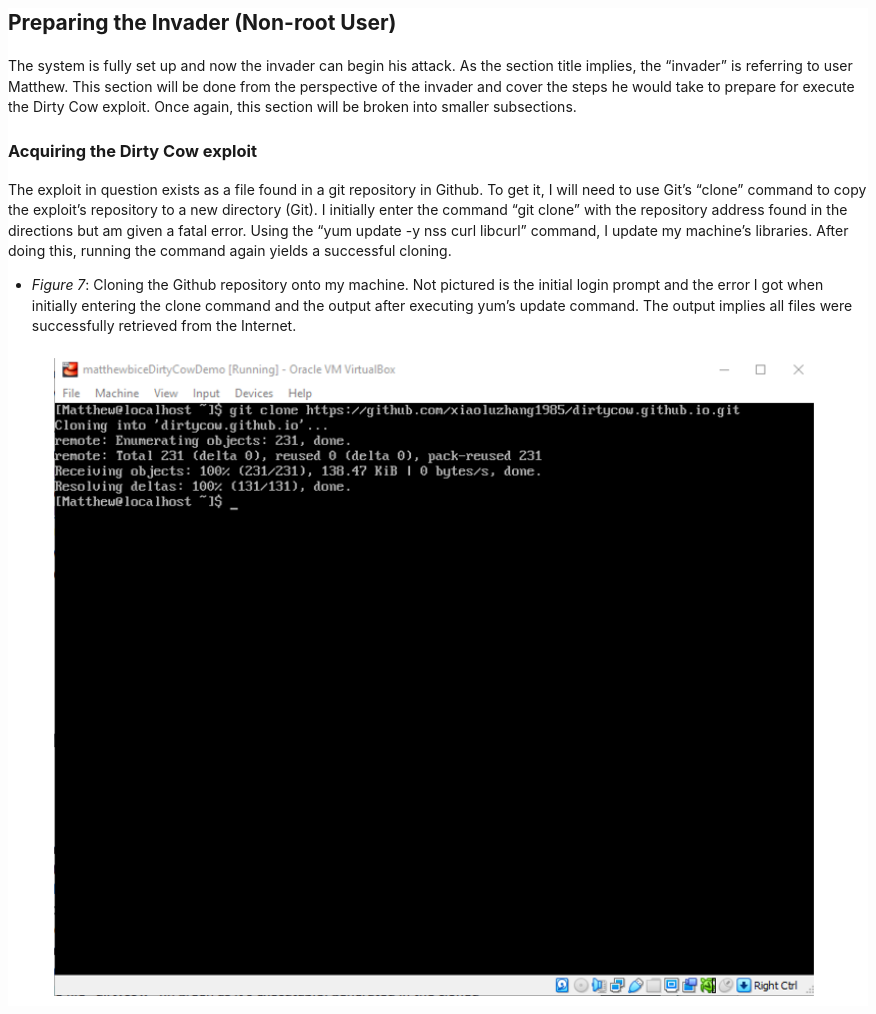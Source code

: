 ## Preparing the Invader (Non-root User)

The system is fully set up and now the invader can begin his attack. As the section title implies, the “invader” is referring to user Matthew. This section will be done from the perspective of the invader and cover the steps he would take to prepare for execute the Dirty Cow exploit. Once again, this section will be broken into smaller subsections.

### Acquiring the Dirty Cow exploit

The exploit in question exists as a file found in a git repository in Github. To get it, I will need to use Git’s “clone” command to copy the exploit’s repository to a new directory (Git). I initially enter the command “git clone” with the repository address found in the directions but am given a fatal error. Using the “yum update -y nss curl libcurl” command, I update my machine’s libraries. After doing this, running the command again yields a successful cloning.

- _Figure 7_: Cloning the Github repository onto my machine. Not pictured is the initial login prompt and the error I got when initially entering the clone command and the output after executing yum’s update command. The output implies all files were successfully retrieved from the Internet.

<p align="center">
  <img width="770" height="650" src="assets/fig7.png">
</p>
